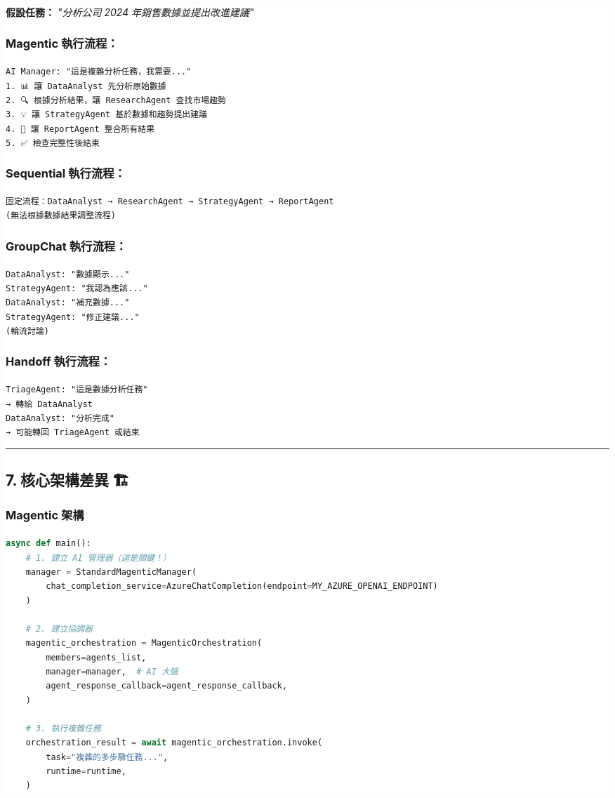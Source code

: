 **假設任務：** *"分析公司 2024 年銷售數據並提出改進建議"*

### Magentic 執行流程：
```
AI Manager: "這是複雜分析任務，我需要..."
1. 📊 讓 DataAnalyst 先分析原始數據
2. 🔍 根據分析結果，讓 ResearchAgent 查找市場趨勢
3. 💡 讓 StrategyAgent 基於數據和趨勢提出建議
4. 📝 讓 ReportAgent 整合所有結果
5. ✅ 檢查完整性後結束
```

### Sequential 執行流程：
```
固定流程：DataAnalyst → ResearchAgent → StrategyAgent → ReportAgent
(無法根據數據結果調整流程)
```

### GroupChat 執行流程：
```
DataAnalyst: "數據顯示..."
StrategyAgent: "我認為應該..."
DataAnalyst: "補充數據..."
StrategyAgent: "修正建議..."
(輪流討論)
```

### Handoff 執行流程：
```
TriageAgent: "這是數據分析任務"
→ 轉給 DataAnalyst
DataAnalyst: "分析完成"
→ 可能轉回 TriageAgent 或結束
```

---

## 7. **核心架構差異** 🏗️

### Magentic 架構
```python
async def main():
    # 1. 建立 AI 管理器（這是關鍵！）
    manager = StandardMagenticManager(
        chat_completion_service=AzureChatCompletion(endpoint=MY_AZURE_OPENAI_ENDPOINT)
    )
    
    # 2. 建立協調器
    magentic_orchestration = MagenticOrchestration(
        members=agents_list,
        manager=manager,  # AI 大腦
        agent_response_callback=agent_response_callback,
    )
    
    # 3. 執行複雜任務
    orchestration_result = await magentic_orchestration.invoke(
        task="複雜的多步驟任務...",
        runtime=runtime,
    )
```
